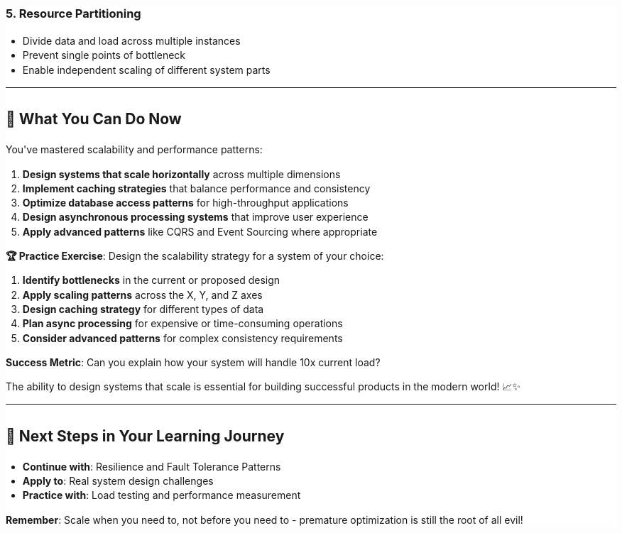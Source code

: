 ### 5. **Resource Partitioning**
- Divide data and load across multiple instances
- Prevent single points of bottleneck
- Enable independent scaling of different system parts

---

## 🎯 What You Can Do Now

You've mastered scalability and performance patterns:

1. **Design systems that scale horizontally** across multiple dimensions
2. **Implement caching strategies** that balance performance and consistency
3. **Optimize database access patterns** for high-throughput applications
4. **Design asynchronous processing systems** that improve user experience
5. **Apply advanced patterns** like CQRS and Event Sourcing where appropriate

**🏆 Practice Exercise**:
Design the scalability strategy for a system of your choice:

1. **Identify bottlenecks** in the current or proposed design
2. **Apply scaling patterns** across the X, Y, and Z axes
3. **Design caching strategy** for different types of data
4. **Plan async processing** for expensive or time-consuming operations
5. **Consider advanced patterns** for complex consistency requirements

**Success Metric**: Can you explain how your system will handle 10x current load?

The ability to design systems that scale is essential for building successful products in the modern world! 📈✨

---

## 🔗 **Next Steps in Your Learning Journey**

- **Continue with**: Resilience and Fault Tolerance Patterns
- **Apply to**: Real system design challenges
- **Practice with**: Load testing and performance measurement

**Remember**: Scale when you need to, not before you need to - premature optimization is still the root of all evil!